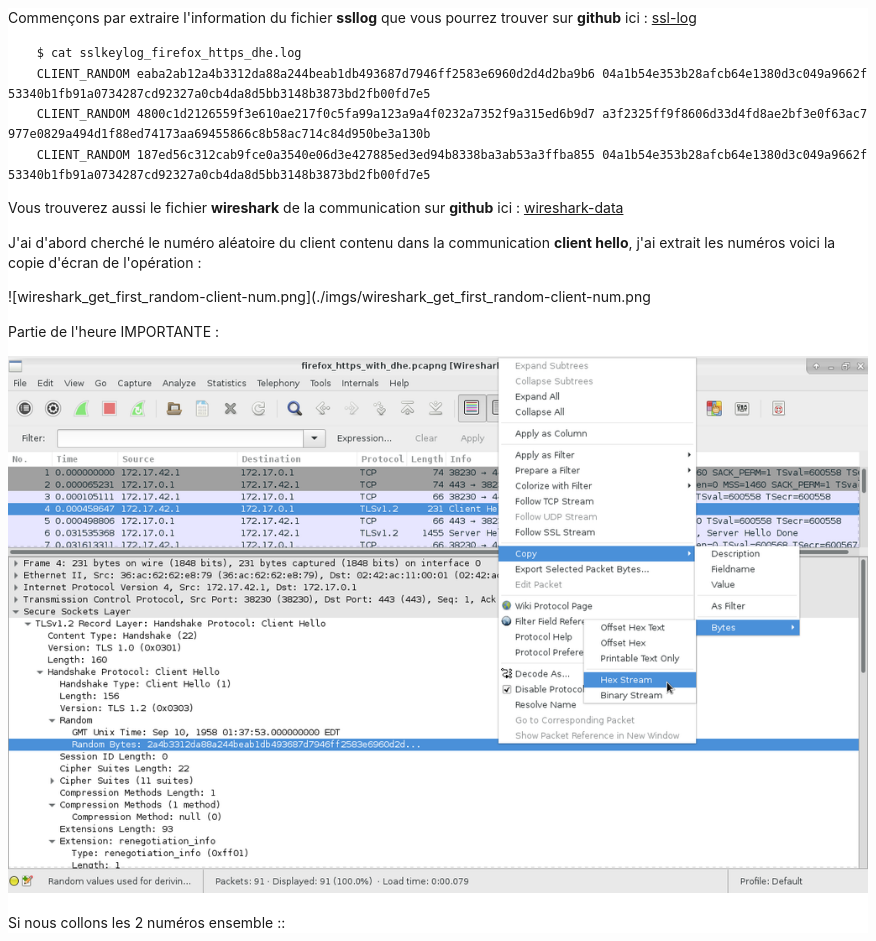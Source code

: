 Commençons par extraire l'information du fichier __ssllog__ que vous pourrez trouver sur __github__ ici : [ssl-log](https://raw.githubusercontent.com/x3rus/training/master/network/data/sslkeylog_firefox_https_dhe.log) 

        $ cat sslkeylog_firefox_https_dhe.log
        CLIENT_RANDOM eaba2ab12a4b3312da88a244beab1db493687d7946ff2583e6960d2d4d2ba9b6 04a1b54e353b28afcb64e1380d3c049a9662f53340b1fb91a0734287cd92327a0cb4da8d5bb3148b3873bd2fb00fd7e5
        CLIENT_RANDOM 4800c1d2126559f3e610ae217f0c5fa99a123a9a4f0232a7352f9a315ed6b9d7 a3f2325ff9f8606d33d4fd8ae2bf3e0f63ac7977e0829a494d1f88ed74173aa69455866c8b58ac714c84d950be3a130b
        CLIENT_RANDOM 187ed56c312cab9fce0a3540e06d3e427885ed3ed94b8338ba3ab53a3ffba855 04a1b54e353b28afcb64e1380d3c049a9662f53340b1fb91a0734287cd92327a0cb4da8d5bb3148b3873bd2fb00fd7e5

Vous trouverez aussi le fichier __wireshark__ de la communication sur __github__ ici : [wireshark-data](https://raw.githubusercontent.com/x3rus/training/master/network/data/firefox_https_with_dhe.pcapng) 

J'ai d'abord cherché le numéro aléatoire du client contenu dans la communication **client hello**, j'ai extrait les numéros voici la copie d'écran de l'opération :

![wireshark_get_first_random-client-num.png](./imgs/wireshark_get_first_random-client-num.png

Partie de l'heure IMPORTANTE :

![wireshark_get_first_random-client-num_second_part.png](./imgs/wireshark_get_first_random-client-num_second_part.png)

Si nous collons les 2 numéros ensemble ::
